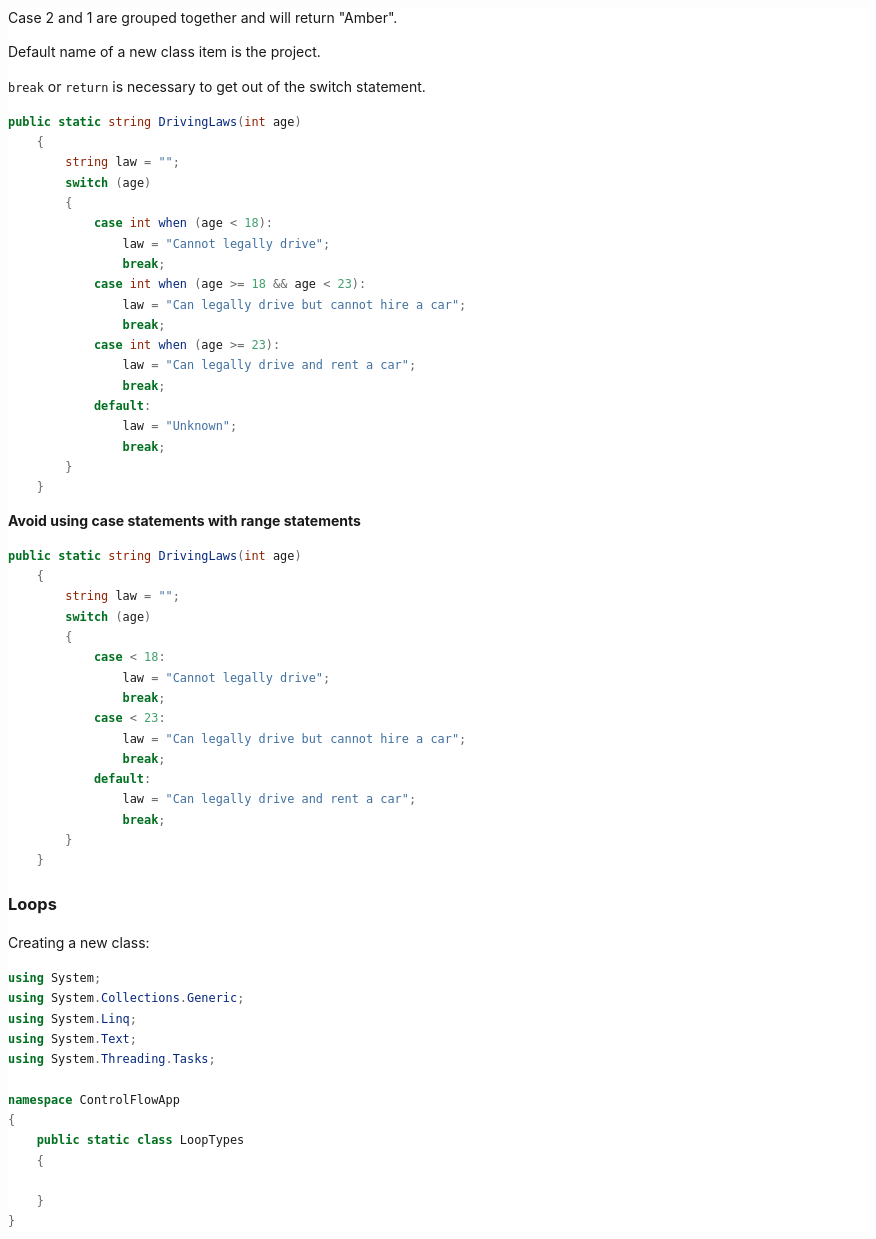 Case 2 and 1 are grouped together and will return "Amber".

Default name of a new class item is the project.

`break` or `return` is necessary to get out of the switch statement.

```csharp
public static string DrivingLaws(int age)
    {
        string law = "";
        switch (age)
        {
            case int when (age < 18):
                law = "Cannot legally drive";
                break;
            case int when (age >= 18 && age < 23):
                law = "Can legally drive but cannot hire a car";
                break;
            case int when (age >= 23):
                law = "Can legally drive and rent a car";
                break;
            default:
                law = "Unknown";
                break;
        }
    }
```

**Avoid using case statements with range statements**
```csharp
public static string DrivingLaws(int age)
    {
        string law = "";
        switch (age)
        {
            case < 18:
                law = "Cannot legally drive";
                break;
            case < 23:
                law = "Can legally drive but cannot hire a car";
                break;
            default:
                law = "Can legally drive and rent a car";
                break;
        }
    }
```

### Loops

Creating a new class:
```csharp
using System;
using System.Collections.Generic;
using System.Linq;
using System.Text;
using System.Threading.Tasks;

namespace ControlFlowApp
{
    public static class LoopTypes
    {

    }
}
```
